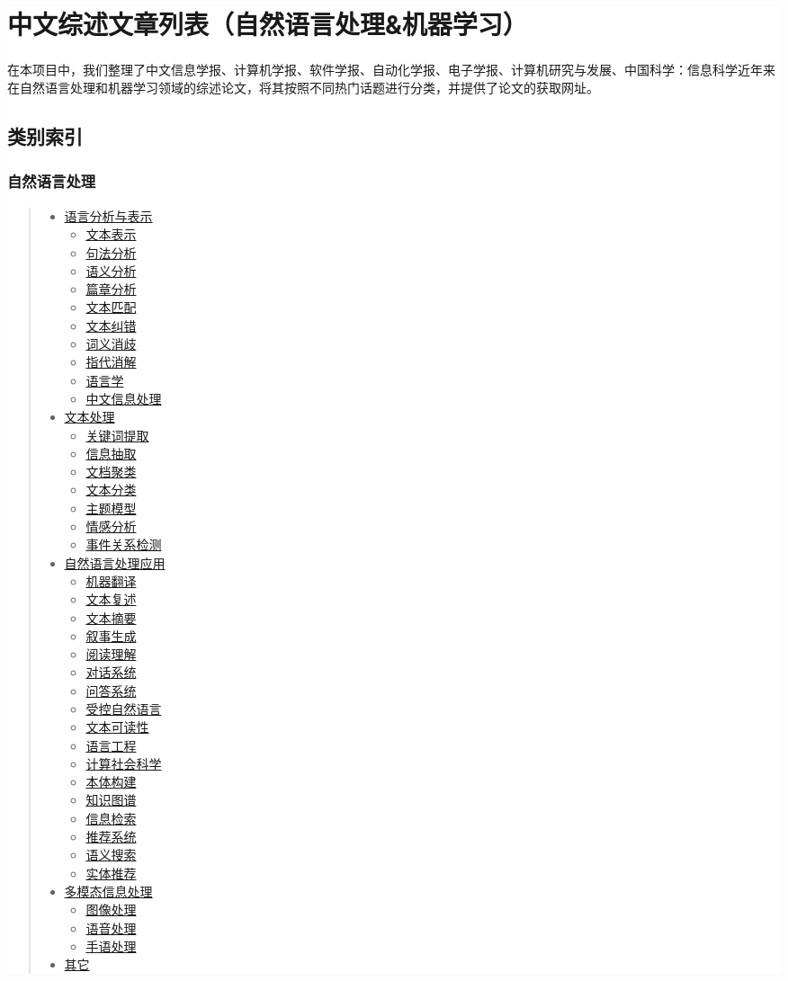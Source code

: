 # 中文综述文章列表（自然语言处理&机器学习）

在本项目中，我们整理了中文信息学报、计算机学报、软件学报、自动化学报、电子学报、计算机研究与发展、中国科学：信息科学近年来在自然语言处理和机器学习领域的综述论文，将其按照不同热门话题进行分类，并提供了论文的获取网址。

## 类别索引

### 自然语言处理

> - <a href="#语言分析与表示">语言分析与表示</a>
>   - <a href="#文本表示">文本表示</a>
>   - <a href="#句法分析">句法分析</a>
>   - <a href="#语义分析">语义分析</a>
>   - <a href="#篇章分析">篇章分析</a>
>   - <a href="#文本匹配">文本匹配</a>
>   - <a href="#文本纠错">文本纠错</a>
>   - <a href="#词义消歧">词义消歧</a>
>   - <a href="#指代消解">指代消解</a>
>   - <a href="#语言学">语言学</a>
>   - <a href="#中文信息处理">中文信息处理</a>
> - <a href="#文本处理">文本处理</a>
>   - <a href="#关键词提取">关键词提取</a>
>   - <a href="#信息抽取">信息抽取</a>
>   - <a href="#文档聚类">文档聚类</a>
>   - <a href="#文本分类">文本分类</a>
>   - <a href="#主题模型">主题模型</a>
>   - <a href="#情感分析">情感分析</a>
>   - <a href="#事件关系检测">事件关系检测</a>
> - <a href="#自然语言处理应用">自然语言处理应用</a>
>   - <a href="#机器翻译">机器翻译</a>
>   - <a href="#文本复述">文本复述</a>
>   - <a href="#文本摘要">文本摘要</a>
>   - <a href="#叙事生成">叙事生成</a>
>   - <a href="#阅读理解">阅读理解</a>
>   - <a href="#对话系统">对话系统</a>
>   - <a href="#问答系统">问答系统</a>
>   - <a href="#受控自然语言">受控自然语言</a>
>   - <a href="#文本可读性">文本可读性</a>
>   - <a href="#语言工程">语言工程</a>
>   - <a href="#计算社会科学">计算社会科学</a>
>   - <a href="#本体构建">本体构建</a>
>   - <a href="#知识图谱">知识图谱</a>
>   - <a href="#信息检索">信息检索</a>
>   - <a href="#推荐系统">推荐系统</a>
>   - <a href="#语义搜索">语义搜索</a>
>   - <a href="#实体推荐">实体推荐</a>
> - <a href="#多模态信息处理">多模态信息处理</a>
>   - <a href="#图像处理">图像处理</a>
>   - <a href="#语音处理">语音处理</a>
>   - <a href="#手语处理">手语处理</a>
> - <a href="#其它">其它</a>
>
